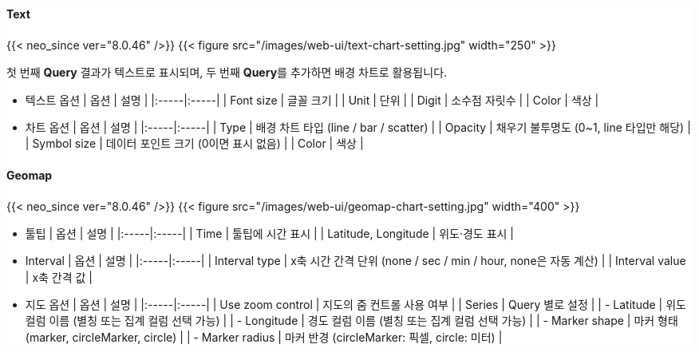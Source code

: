 #### Text
{{< neo_since ver="8.0.46" />}}
{{< figure src="/images/web-ui/text-chart-setting.jpg" width="250" >}}

첫 번째 **Query** 결과가 텍스트로 표시되며, 두 번째 **Query**를 추가하면 배경 차트로 활용됩니다.
- 텍스트 옵션
| 옵션 | 설명 |
|:-----|:-----|
| Font size | 글꼴 크기 |
| Unit | 단위 |
| Digit | 소수점 자릿수 |
| Color | 색상 |

- 차트 옵션
| 옵션 | 설명 |
|:-----|:-----|
| Type | 배경 차트 타입 (line / bar / scatter) |
| Opacity | 채우기 불투명도 (0~1, line 타입만 해당) |
| Symbol size | 데이터 포인트 크기 (0이면 표시 없음) |
| Color | 색상 |

#### Geomap
{{< neo_since ver="8.0.46" />}}
{{< figure src="/images/web-ui/geomap-chart-setting.jpg" width="400" >}}

- 툴팁
| 옵션 | 설명 |
|:-----|:-----|
| Time | 툴팁에 시간 표시 |
| Latitude, Longitude | 위도·경도 표시 |

- Interval
| 옵션 | 설명 |
|:-----|:-----|
| Interval type | x축 시간 간격 단위 (none / sec / min / hour, none은 자동 계산) |
| Interval value | x축 간격 값 |

- 지도 옵션
| 옵션 | 설명 |
|:-----|:-----|
| Use zoom control | 지도의 줌 컨트롤 사용 여부 |
| Series | Query 별로 설정 |
| - Latitude | 위도 컬럼 이름 (별칭 또는 집계 컬럼 선택 가능) |
| - Longitude | 경도 컬럼 이름 (별칭 또는 집계 컬럼 선택 가능) |
| - Marker shape | 마커 형태 (marker, circleMarker, circle) |
| - Marker radius | 마커 반경 (circleMarker: 픽셀, circle: 미터) |
